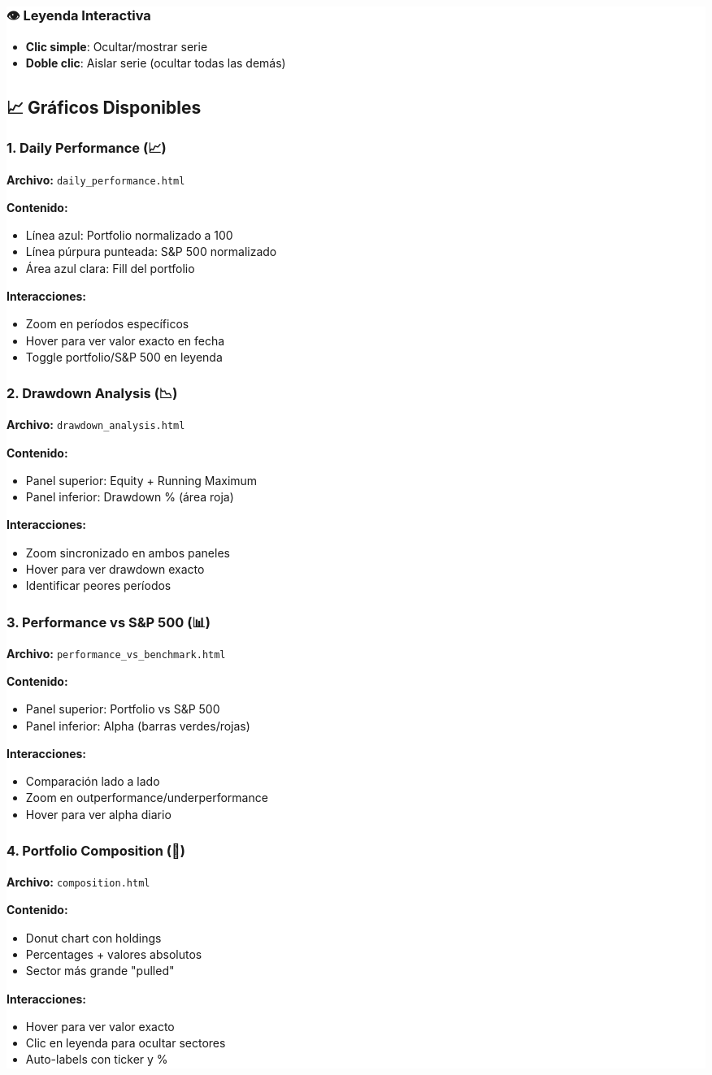 ### 👁️ Leyenda Interactiva
- **Clic simple**: Ocultar/mostrar serie
- **Doble clic**: Aislar serie (ocultar todas las demás)

## 📈 Gráficos Disponibles

### 1. Daily Performance (📈)
**Archivo:** `daily_performance.html`

**Contenido:**
- Línea azul: Portfolio normalizado a 100
- Línea púrpura punteada: S&P 500 normalizado
- Área azul clara: Fill del portfolio

**Interacciones:**
- Zoom en períodos específicos
- Hover para ver valor exacto en fecha
- Toggle portfolio/S&P 500 en leyenda

### 2. Drawdown Analysis (📉)
**Archivo:** `drawdown_analysis.html`

**Contenido:**
- Panel superior: Equity + Running Maximum
- Panel inferior: Drawdown % (área roja)

**Interacciones:**
- Zoom sincronizado en ambos paneles
- Hover para ver drawdown exacto
- Identificar peores períodos

### 3. Performance vs S&P 500 (📊)
**Archivo:** `performance_vs_benchmark.html`

**Contenido:**
- Panel superior: Portfolio vs S&P 500
- Panel inferior: Alpha (barras verdes/rojas)

**Interacciones:**
- Comparación lado a lado
- Zoom en outperformance/underperformance
- Hover para ver alpha diario

### 4. Portfolio Composition (🥧)
**Archivo:** `composition.html`

**Contenido:**
- Donut chart con holdings
- Percentages + valores absolutos
- Sector más grande "pulled"

**Interacciones:**
- Hover para ver valor exacto
- Clic en leyenda para ocultar sectores
- Auto-labels con ticker y %
